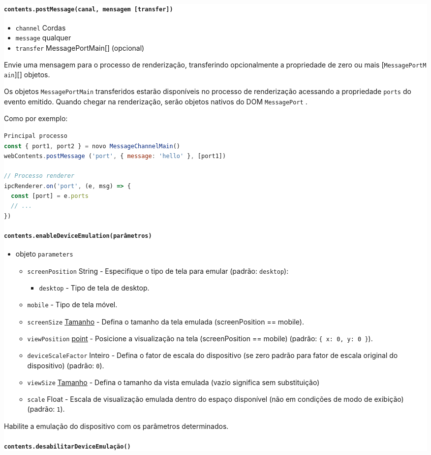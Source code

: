 #### `contents.postMessage(canal, mensagem [transfer])`

* `channel` Cordas
* `message` qualquer
* `transfer` MessagePortMain[] (opcional)

Envie uma mensagem para o processo de renderização, transferindo opcionalmente a propriedade de zero ou mais [`MessagePortMain`][] objetos.

Os objetos `MessagePortMain` transferidos estarão disponíveis no processo de renderização acessando a propriedade `ports` do evento emitido. Quando chegar na renderização, serão objetos nativos do DOM `MessagePort` .

Como por exemplo:



```js
Principal processo
const { port1, port2 } = novo MessageChannelMain()
webContents.postMessage ('port', { message: 'hello' }, [port1])

// Processo renderer
ipcRenderer.on('port', (e, msg) => {
  const [port] = e.ports
  // ...
})
```




#### `contents.enableDeviceEmulation(parâmetros)`

* objeto `parameters`
  
    * `screenPosition` String - Especifique o tipo de tela para emular (padrão: `desktop`):
    
        * `desktop` - Tipo de tela de desktop.
    * `mobile` - Tipo de tela móvel.
  * `screenSize` [Tamanho](structures/size.md) - Defina o tamanho da tela emulada (screenPosition == mobile).
  * `viewPosition` [point](structures/point.md) - Posicione a visualização na tela (screenPosition == mobile) (padrão: `{ x: 0, y: 0 }`).

  * `deviceScaleFactor` Inteiro - Defina o fator de escala do dispositivo (se zero padrão para fator de escala original do dispositivo) (padrão: `0`).

  * `viewSize` [Tamanho](structures/size.md) - Defina o tamanho da vista emulada (vazio significa sem substituição)

  * `scale` Float - Escala de visualização emulada dentro do espaço disponível (não em condições de modo de exibição) (padrão: `1`).

Habilite a emulação do dispositivo com os parâmetros determinados.



#### `contents.desabilitarDeviceEmulação()`


[keyboardevent]: https://developer.mozilla.org/en-US/docs/Web/API/KeyboardEvent
[keyboardevent]: https://developer.mozilla.org/en-US/docs/Web/API/KeyboardEvent
[keyboardevent]: https://developer.mozilla.org/en-US/docs/Web/API/KeyboardEvent
[keyboardevent]: https://developer.mozilla.org/en-US/docs/Web/API/KeyboardEvent
[keyboardevent]: https://developer.mozilla.org/en-US/docs/Web/API/KeyboardEvent
[keyboardevent]: https://developer.mozilla.org/en-US/docs/Web/API/KeyboardEvent
[keyboardevent]: https://developer.mozilla.org/en-US/docs/Web/API/KeyboardEvent
[keyboardevent]: https://developer.mozilla.org/en-US/docs/Web/API/KeyboardEvent
[event-emitter]: https://nodejs.org/api/events.html#events_class_eventemitter
[event-emitter]: https://nodejs.org/api/events.html#events_class_eventemitter
[SCA]: https://developer.mozilla.org/en-US/docs/Web/API/Web_Workers_API/Structured_clone_algorithm
[SCA]: https://developer.mozilla.org/en-US/docs/Web/API/Web_Workers_API/Structured_clone_algorithm
[`postMessage`]: https://developer.mozilla.org/en-US/docs/Web/API/Window/postMessage